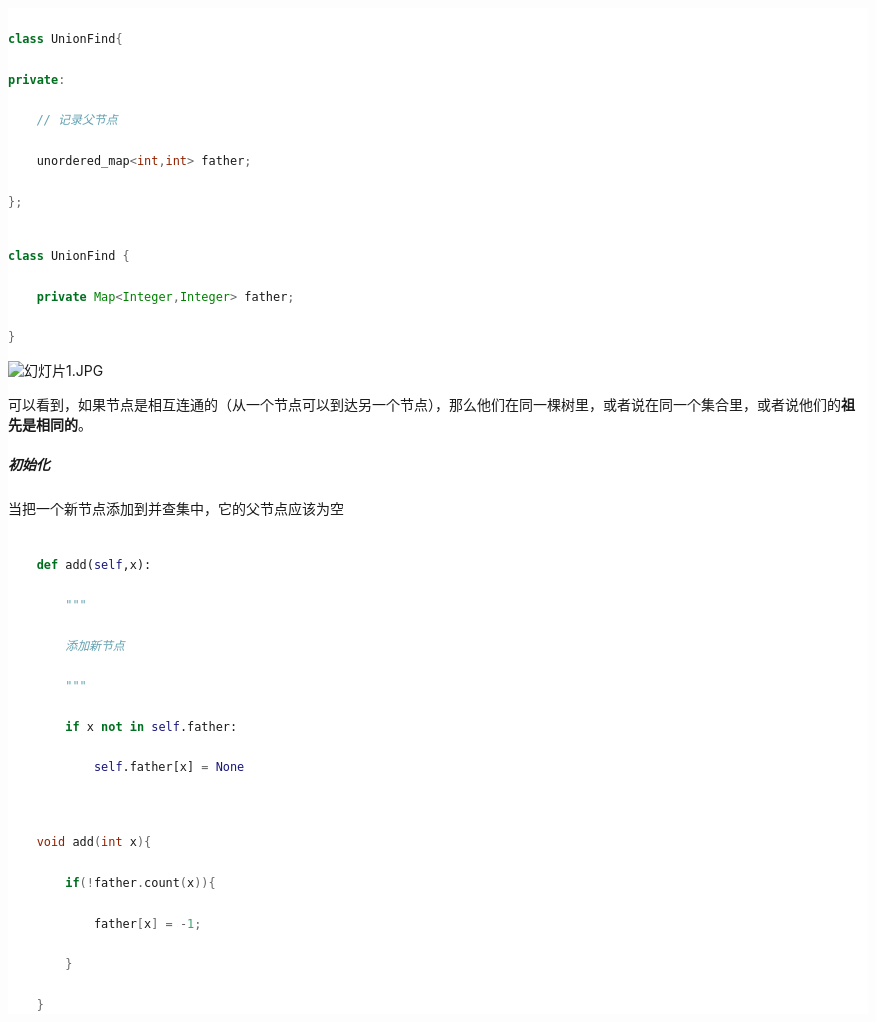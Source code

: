 ```C++ []

class UnionFind{

private:

    // 记录父节点

    unordered_map<int,int> father;

};

```

```Java []

class UnionFind {

    private Map<Integer,Integer> father;

}

```



![幻灯片1.JPG](https://pic.leetcode-cn.com/1609980000-ofFjdW-%E5%B9%BB%E7%81%AF%E7%89%871.JPG)

可以看到，如果节点是相互连通的（从一个节点可以到达另一个节点），那么他们在同一棵树里，或者说在同一个集合里，或者说他们的**祖先是相同的**。

##### 初始化

当把一个新节点添加到并查集中，它的父节点应该为空



```Python []

    def add(self,x):

        """

        添加新节点

        """

        if x not in self.father:

            self.father[x] = None



```

```C++ []

    void add(int x){

        if(!father.count(x)){

            father[x] = -1;

        }

    }

```
